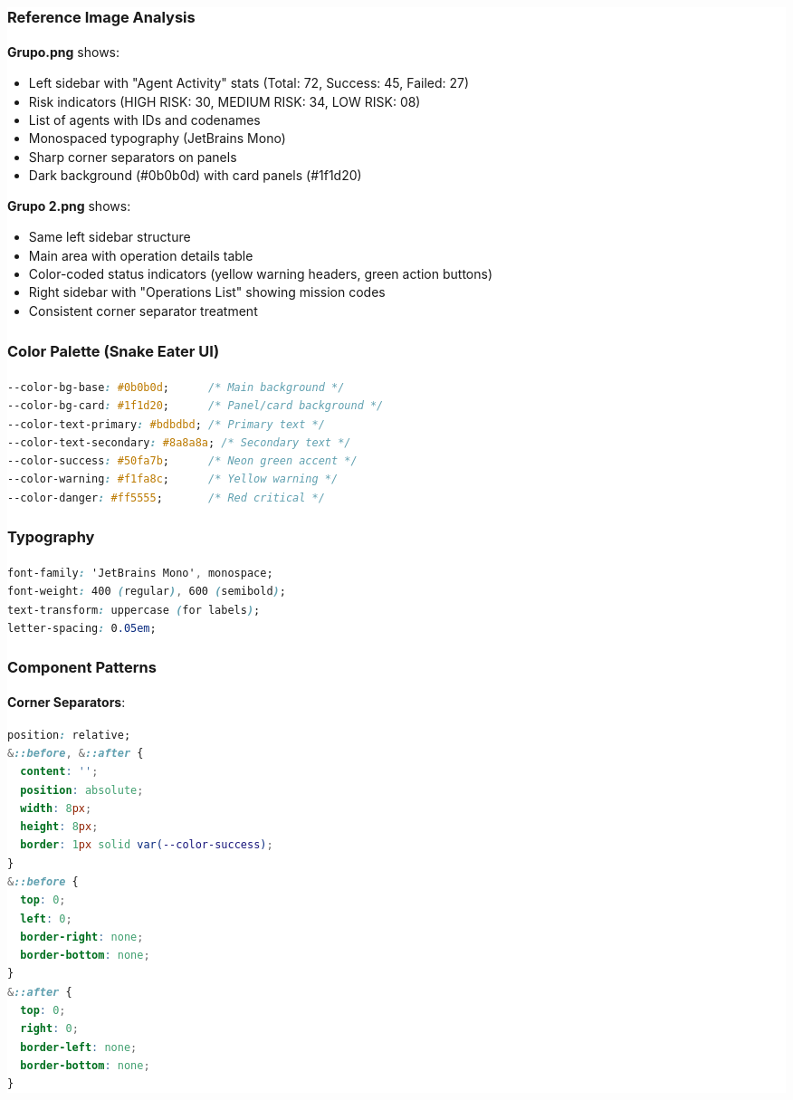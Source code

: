 ### Reference Image Analysis

**Grupo.png** shows:
- Left sidebar with "Agent Activity" stats (Total: 72, Success: 45, Failed: 27)
- Risk indicators (HIGH RISK: 30, MEDIUM RISK: 34, LOW RISK: 08)
- List of agents with IDs and codenames
- Monospaced typography (JetBrains Mono)
- Sharp corner separators on panels
- Dark background (#0b0b0d) with card panels (#1f1d20)

**Grupo 2.png** shows:
- Same left sidebar structure
- Main area with operation details table
- Color-coded status indicators (yellow warning headers, green action buttons)
- Right sidebar with "Operations List" showing mission codes
- Consistent corner separator treatment

### Color Palette (Snake Eater UI)

```css
--color-bg-base: #0b0b0d;      /* Main background */
--color-bg-card: #1f1d20;      /* Panel/card background */
--color-text-primary: #bdbdbd; /* Primary text */
--color-text-secondary: #8a8a8a; /* Secondary text */
--color-success: #50fa7b;      /* Neon green accent */
--color-warning: #f1fa8c;      /* Yellow warning */
--color-danger: #ff5555;       /* Red critical */
```

### Typography

```css
font-family: 'JetBrains Mono', monospace;
font-weight: 400 (regular), 600 (semibold);
text-transform: uppercase (for labels);
letter-spacing: 0.05em;
```

### Component Patterns

**Corner Separators**:
```css
position: relative;
&::before, &::after {
  content: '';
  position: absolute;
  width: 8px;
  height: 8px;
  border: 1px solid var(--color-success);
}
&::before {
  top: 0;
  left: 0;
  border-right: none;
  border-bottom: none;
}
&::after {
  top: 0;
  right: 0;
  border-left: none;
  border-bottom: none;
}
```
